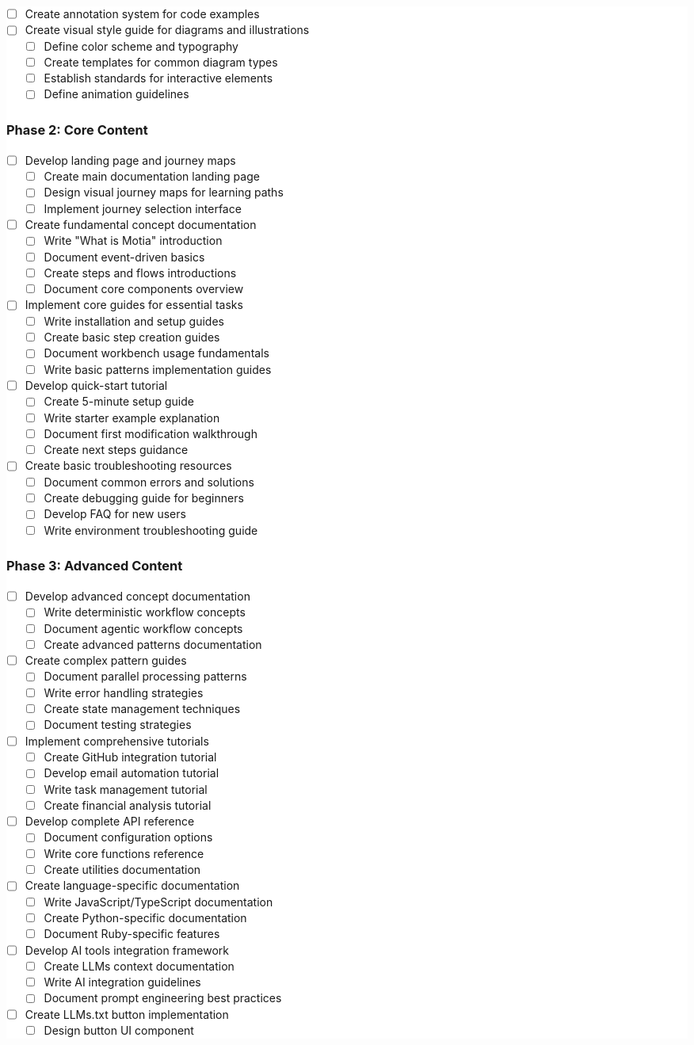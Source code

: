   - [ ] Create annotation system for code examples
- [ ] Create visual style guide for diagrams and illustrations
  - [ ] Define color scheme and typography
  - [ ] Create templates for common diagram types
  - [ ] Establish standards for interactive elements
  - [ ] Define animation guidelines

### Phase 2: Core Content

- [ ] Develop landing page and journey maps
  - [ ] Create main documentation landing page
  - [ ] Design visual journey maps for learning paths
  - [ ] Implement journey selection interface
- [ ] Create fundamental concept documentation
  - [ ] Write "What is Motia" introduction
  - [ ] Document event-driven basics
  - [ ] Create steps and flows introductions
  - [ ] Document core components overview
- [ ] Implement core guides for essential tasks
  - [ ] Write installation and setup guides
  - [ ] Create basic step creation guides
  - [ ] Document workbench usage fundamentals
  - [ ] Write basic patterns implementation guides
- [ ] Develop quick-start tutorial
  - [ ] Create 5-minute setup guide
  - [ ] Write starter example explanation
  - [ ] Document first modification walkthrough
  - [ ] Create next steps guidance
- [ ] Create basic troubleshooting resources
  - [ ] Document common errors and solutions
  - [ ] Create debugging guide for beginners
  - [ ] Develop FAQ for new users
  - [ ] Write environment troubleshooting guide

### Phase 3: Advanced Content

- [ ] Develop advanced concept documentation
  - [ ] Write deterministic workflow concepts
  - [ ] Document agentic workflow concepts
  - [ ] Create advanced patterns documentation
- [ ] Create complex pattern guides
  - [ ] Document parallel processing patterns
  - [ ] Write error handling strategies
  - [ ] Create state management techniques
  - [ ] Document testing strategies
- [ ] Implement comprehensive tutorials
  - [ ] Create GitHub integration tutorial
  - [ ] Develop email automation tutorial
  - [ ] Write task management tutorial
  - [ ] Create financial analysis tutorial
- [ ] Develop complete API reference
  - [ ] Document configuration options
  - [ ] Write core functions reference
  - [ ] Create utilities documentation
- [ ] Create language-specific documentation
  - [ ] Write JavaScript/TypeScript documentation
  - [ ] Create Python-specific documentation
  - [ ] Document Ruby-specific features
- [ ] Develop AI tools integration framework
  - [ ] Create LLMs context documentation
  - [ ] Write AI integration guidelines
  - [ ] Document prompt engineering best practices
- [ ] Create LLMs.txt button implementation
  - [ ] Design button UI component
